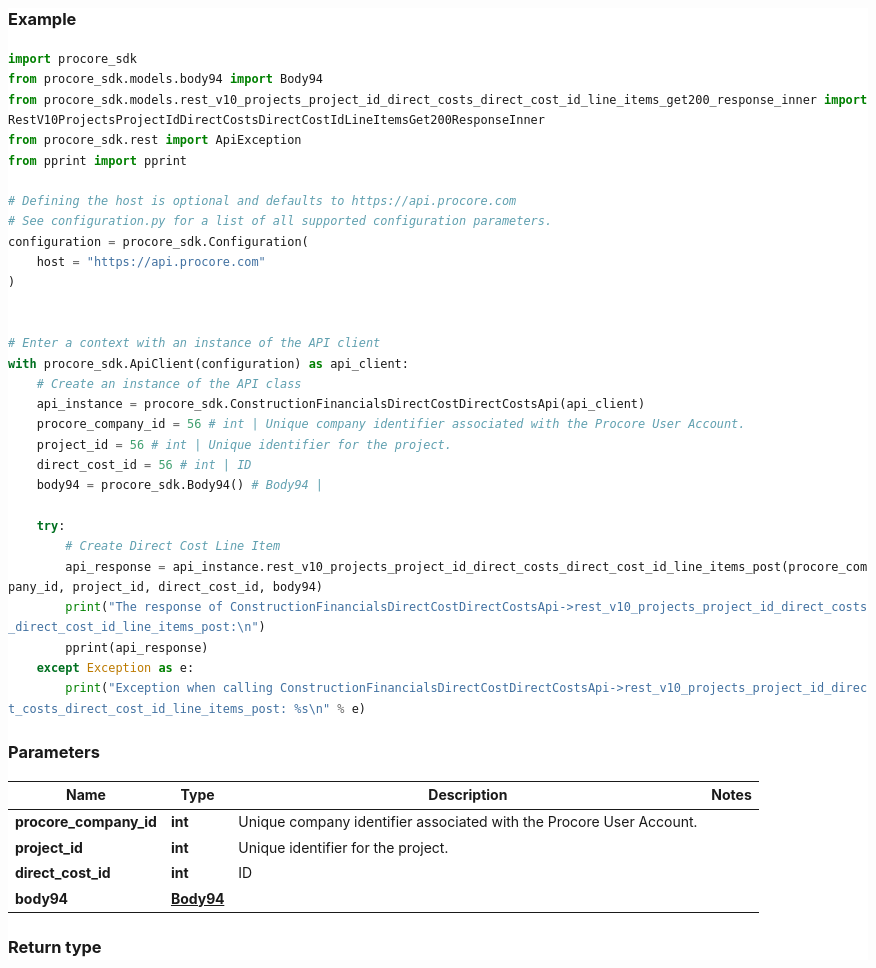 ### Example


```python
import procore_sdk
from procore_sdk.models.body94 import Body94
from procore_sdk.models.rest_v10_projects_project_id_direct_costs_direct_cost_id_line_items_get200_response_inner import RestV10ProjectsProjectIdDirectCostsDirectCostIdLineItemsGet200ResponseInner
from procore_sdk.rest import ApiException
from pprint import pprint

# Defining the host is optional and defaults to https://api.procore.com
# See configuration.py for a list of all supported configuration parameters.
configuration = procore_sdk.Configuration(
    host = "https://api.procore.com"
)


# Enter a context with an instance of the API client
with procore_sdk.ApiClient(configuration) as api_client:
    # Create an instance of the API class
    api_instance = procore_sdk.ConstructionFinancialsDirectCostDirectCostsApi(api_client)
    procore_company_id = 56 # int | Unique company identifier associated with the Procore User Account.
    project_id = 56 # int | Unique identifier for the project.
    direct_cost_id = 56 # int | ID
    body94 = procore_sdk.Body94() # Body94 | 

    try:
        # Create Direct Cost Line Item
        api_response = api_instance.rest_v10_projects_project_id_direct_costs_direct_cost_id_line_items_post(procore_company_id, project_id, direct_cost_id, body94)
        print("The response of ConstructionFinancialsDirectCostDirectCostsApi->rest_v10_projects_project_id_direct_costs_direct_cost_id_line_items_post:\n")
        pprint(api_response)
    except Exception as e:
        print("Exception when calling ConstructionFinancialsDirectCostDirectCostsApi->rest_v10_projects_project_id_direct_costs_direct_cost_id_line_items_post: %s\n" % e)
```



### Parameters


Name | Type | Description  | Notes
------------- | ------------- | ------------- | -------------
 **procore_company_id** | **int**| Unique company identifier associated with the Procore User Account. | 
 **project_id** | **int**| Unique identifier for the project. | 
 **direct_cost_id** | **int**| ID | 
 **body94** | [**Body94**](Body94.md)|  | 

### Return type
